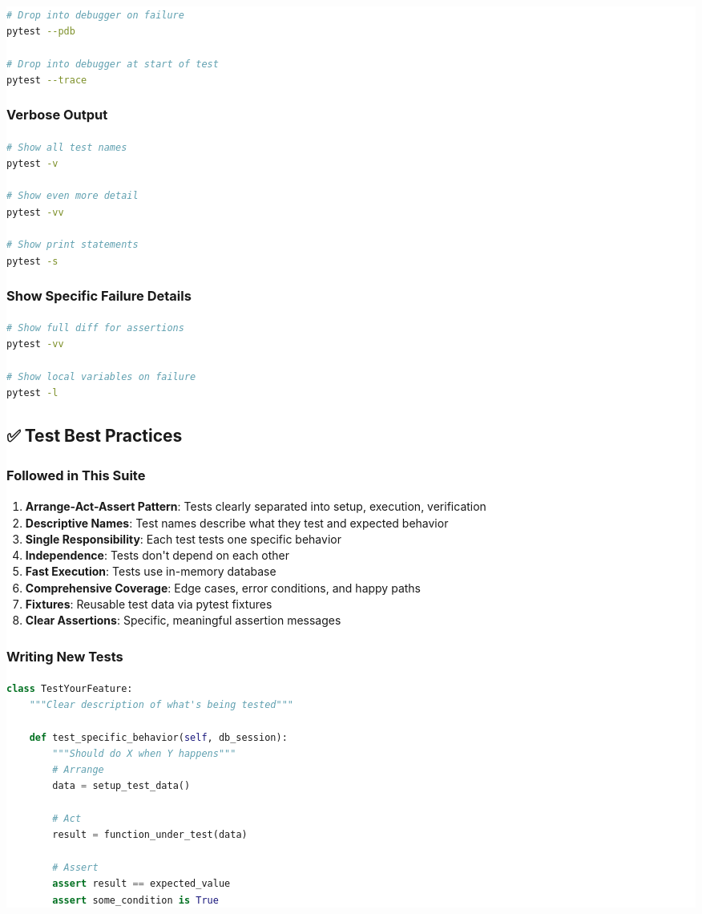 ```bash
# Drop into debugger on failure
pytest --pdb

# Drop into debugger at start of test
pytest --trace
```

### Verbose Output

```bash
# Show all test names
pytest -v

# Show even more detail
pytest -vv

# Show print statements
pytest -s
```

### Show Specific Failure Details

```bash
# Show full diff for assertions
pytest -vv

# Show local variables on failure
pytest -l
```

## ✅ Test Best Practices

### Followed in This Suite

1. **Arrange-Act-Assert Pattern**: Tests clearly separated into setup, execution, verification
2. **Descriptive Names**: Test names describe what they test and expected behavior
3. **Single Responsibility**: Each test tests one specific behavior
4. **Independence**: Tests don't depend on each other
5. **Fast Execution**: Tests use in-memory database
6. **Comprehensive Coverage**: Edge cases, error conditions, and happy paths
7. **Fixtures**: Reusable test data via pytest fixtures
8. **Clear Assertions**: Specific, meaningful assertion messages

### Writing New Tests

```python
class TestYourFeature:
    """Clear description of what's being tested"""

    def test_specific_behavior(self, db_session):
        """Should do X when Y happens"""
        # Arrange
        data = setup_test_data()

        # Act
        result = function_under_test(data)

        # Assert
        assert result == expected_value
        assert some_condition is True
```
